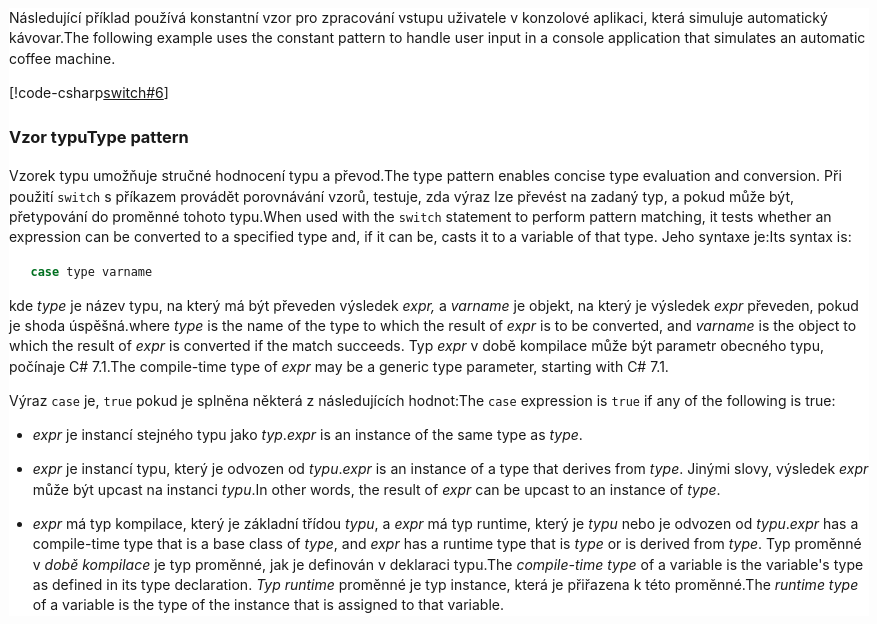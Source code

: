 <span data-ttu-id="80d6d-177">Následující příklad používá konstantní vzor pro zpracování vstupu uživatele v konzolové aplikaci, která simuluje automatický kávovar.</span><span class="sxs-lookup"><span data-stu-id="80d6d-177">The following example uses the constant pattern to handle user input in a console application that simulates an automatic coffee machine.</span></span>

[!code-csharp[switch#6](~/samples/snippets/csharp/language-reference/keywords/switch/switch6.cs)]

### <a name="type-pattern"></a><span data-ttu-id="80d6d-178">Vzor typu</span><span class="sxs-lookup"><span data-stu-id="80d6d-178">Type pattern</span></span>

<span data-ttu-id="80d6d-179">Vzorek typu umožňuje stručné hodnocení typu a převod.</span><span class="sxs-lookup"><span data-stu-id="80d6d-179">The type pattern enables concise type evaluation and conversion.</span></span> <span data-ttu-id="80d6d-180">Při použití `switch` s příkazem provádět porovnávání vzorů, testuje, zda výraz lze převést na zadaný typ, a pokud může být, přetypování do proměnné tohoto typu.</span><span class="sxs-lookup"><span data-stu-id="80d6d-180">When used with the `switch` statement to perform pattern matching, it tests whether an expression can be converted to a specified type and, if it can be, casts it to a variable of that type.</span></span> <span data-ttu-id="80d6d-181">Jeho syntaxe je:</span><span class="sxs-lookup"><span data-stu-id="80d6d-181">Its syntax is:</span></span>

```csharp
   case type varname
```

<span data-ttu-id="80d6d-182">kde *type* je název typu, na který má být převeden výsledek *expr,* a *varname* je objekt, na který je výsledek *expr* převeden, pokud je shoda úspěšná.</span><span class="sxs-lookup"><span data-stu-id="80d6d-182">where *type* is the name of the type to which the result of *expr* is to be converted, and *varname* is the object to which the result of *expr* is converted if the match succeeds.</span></span> <span data-ttu-id="80d6d-183">Typ *expr* v době kompilace může být parametr obecného typu, počínaje C# 7.1.</span><span class="sxs-lookup"><span data-stu-id="80d6d-183">The compile-time type of *expr* may be a generic type parameter, starting with C# 7.1.</span></span>

<span data-ttu-id="80d6d-184">Výraz `case` je, `true` pokud je splněna některá z následujících hodnot:</span><span class="sxs-lookup"><span data-stu-id="80d6d-184">The `case` expression is `true` if any of the following is true:</span></span>

- <span data-ttu-id="80d6d-185">*expr* je instancí stejného typu jako *typ*.</span><span class="sxs-lookup"><span data-stu-id="80d6d-185">*expr* is an instance of the same type as *type*.</span></span>

- <span data-ttu-id="80d6d-186">*expr* je instancí typu, který je odvozen od *typu*.</span><span class="sxs-lookup"><span data-stu-id="80d6d-186">*expr* is an instance of a type that derives from *type*.</span></span> <span data-ttu-id="80d6d-187">Jinými slovy, výsledek *expr* může být upcast na instanci *typu*.</span><span class="sxs-lookup"><span data-stu-id="80d6d-187">In other words, the result of *expr* can be upcast to an instance of *type*.</span></span>

- <span data-ttu-id="80d6d-188">*expr* má typ kompilace, který je základní třídou *typu*, a *expr* má typ runtime, který je *typu* nebo je odvozen od *typu*.</span><span class="sxs-lookup"><span data-stu-id="80d6d-188">*expr* has a compile-time type that is a base class of *type*, and *expr* has a runtime type that is *type* or is derived from *type*.</span></span> <span data-ttu-id="80d6d-189">Typ proměnné v *době kompilace* je typ proměnné, jak je definován v deklaraci typu.</span><span class="sxs-lookup"><span data-stu-id="80d6d-189">The *compile-time type* of a variable is the variable's type as defined in its type declaration.</span></span> <span data-ttu-id="80d6d-190">*Typ runtime* proměnné je typ instance, která je přiřazena k této proměnné.</span><span class="sxs-lookup"><span data-stu-id="80d6d-190">The *runtime type* of a variable is the type of the instance that is assigned to that variable.</span></span>
